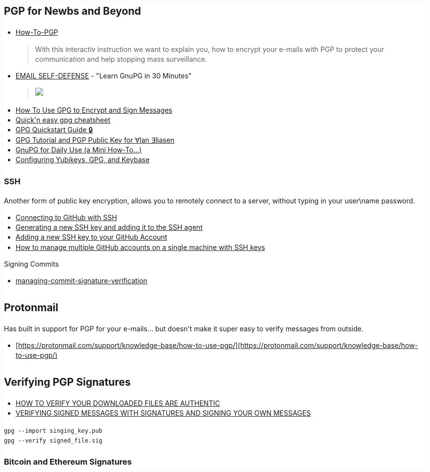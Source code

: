 ## PGP for Newbs and Beyond

* [How-To-PGP](https://howtopgp.jugendhackt.de/#/) 
  >With this interactiv instruction we want to explain you, how to encrypt your e-mails with PGP to protect your communication and help stopping mass surveillance.
* [EMAIL SELF-DEFENSE](https://emailselfdefense.fsf.org/en) - "Learn GnuPG in 30 Minutes"
  > ![](https://i.imgur.com/danqZLd.png)
* [How To Use GPG to Encrypt and Sign Messages](https://www.digitalocean.com/community/tutorials/how-to-use-gpg-to-encrypt-and-sign-messages)
* [Quick'n easy gpg cheatsheet](https://irtfweb.ifa.hawaii.edu/~lockhart/gpg/)
* [GPG Quickstart Guide 🔒](https://medium.com/@acparas/gpg-quickstart-guide-d01f005ca99)
* [GPG Tutorial and PGP Public Key for ∀lan ∃liasen](https://futureboy.us/pgp.html)
* [GnuPG for Daily Use (a Mini How-To...)](http://moser-isi.ethz.ch/gpg.html)
* [Configuring Yubikeys, GPG, and Keybase](https://ttmm.io/tech/yubikey/)

### SSH 

Another form of public key encryption, allows you to remotely connect to a server, without typing in your user\name password. 

* <a href="https://help.github.com/en/articles/connecting-to-github-with-ssh" target="_blank">Connecting to GitHub with SSH</a>
* <a href="https://help.github.com/en/articles/generating-a-new-ssh-key-and-adding-it-to-the-ssh-agent" target="_blank">Generating a new SSH key and adding it to the SSH agent</a>
* <a href="https://help.github.com/en/enterprise/2.15/user/articles/adding-a-new-ssh-key-to-your-github-account" target="_blank">Adding a new SSH key to your GitHub Account</a>
* <a href="https://medium.freecodecamp.org/manage-multiple-github-accounts-the-ssh-way-2dadc30ccaca" target="_blank">How to manage multiple GitHub accounts on a single machine with SSH keys</a>

Signing Commits
* [managing-commit-signature-verification](https://help.github.com/en/articles/managing-commit-signature-verification)

## Protonmail 

Has built in support for PGP for your e-mails... but doesn't make it super easy to verify messages from outside.
* [https://protonmail.com/support/knowledge-base/how-to-use-pgp/](https://protonmail.com/support/knowledge-base/how-to-use-pgp/)

## Verifying PGP Signatures

* [HOW TO VERIFY YOUR DOWNLOADED FILES ARE AUTHENTIC](https://www.deepdotweb.com/jolly-rogers-security-guide-for-beginners/how-to-verify-your-downloaded-files-are-authentic/)
* [VERIFYING SIGNED MESSAGES WITH SIGNATURES AND SIGNING YOUR OWN MESSAGES](https://www.deepdotweb.com/jolly-rogers-security-guide-for-beginners/verifying-signed-messages-with-signatures-and-signing-your-own-messages/)

```
gpg --import singing_key.pub
gpg --verify signed_file.sig
```
### Bitcoin and Ethereum Signatures
